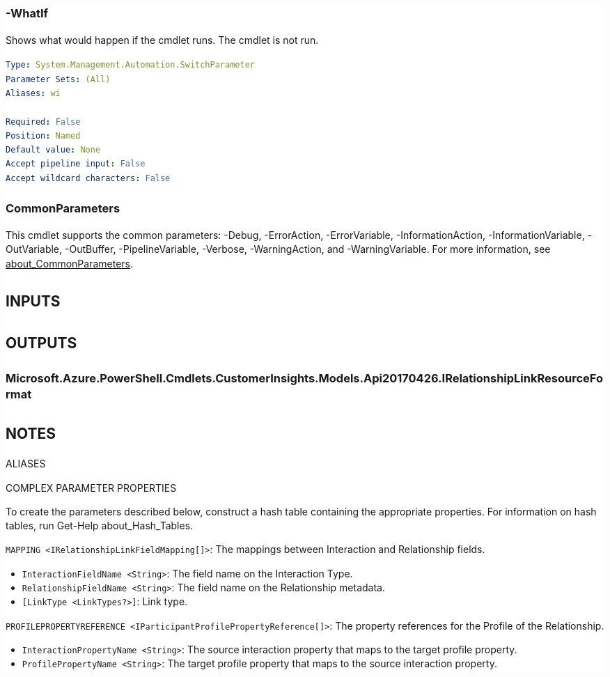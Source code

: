 ### -WhatIf
Shows what would happen if the cmdlet runs.
The cmdlet is not run.

```yaml
Type: System.Management.Automation.SwitchParameter
Parameter Sets: (All)
Aliases: wi

Required: False
Position: Named
Default value: None
Accept pipeline input: False
Accept wildcard characters: False
```

### CommonParameters
This cmdlet supports the common parameters: -Debug, -ErrorAction, -ErrorVariable, -InformationAction, -InformationVariable, -OutVariable, -OutBuffer, -PipelineVariable, -Verbose, -WarningAction, and -WarningVariable. For more information, see [about_CommonParameters](http://go.microsoft.com/fwlink/?LinkID=113216).

## INPUTS

## OUTPUTS

### Microsoft.Azure.PowerShell.Cmdlets.CustomerInsights.Models.Api20170426.IRelationshipLinkResourceFormat

## NOTES

ALIASES

COMPLEX PARAMETER PROPERTIES

To create the parameters described below, construct a hash table containing the appropriate properties. For information on hash tables, run Get-Help about_Hash_Tables.


`MAPPING <IRelationshipLinkFieldMapping[]>`: The mappings between Interaction and Relationship fields.
  - `InteractionFieldName <String>`: The field name on the Interaction Type.
  - `RelationshipFieldName <String>`: The field name on the Relationship metadata.
  - `[LinkType <LinkTypes?>]`: Link type.

`PROFILEPROPERTYREFERENCE <IParticipantProfilePropertyReference[]>`: The property references for the Profile of the Relationship.
  - `InteractionPropertyName <String>`: The source interaction property that maps to the target profile property.
  - `ProfilePropertyName <String>`: The target profile property that maps to the source interaction property.
